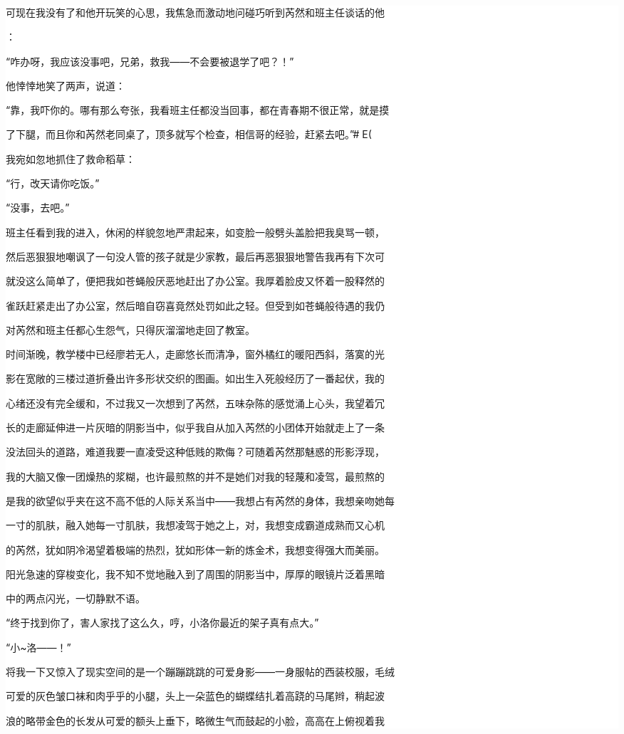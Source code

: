 可现在我没有了和他开玩笑的心思，我焦急而激动地问碰巧听到芮然和班主任谈话的他

：

“咋办呀，我应该没事吧，兄弟，救我——不会要被退学了吧？！”



他悻悻地笑了两声，说道：

“靠，我吓你的。哪有那么夸张，我看班主任都没当回事，都在青春期不很正常，就是摸

了下腿，而且你和芮然老同桌了，顶多就写个检查，相信哥的经验，赶紧去吧。”#  E(



我宛如忽地抓住了救命稻草：

“行，改天请你吃饭。”

“没事，去吧。”



班主任看到我的进入，休闲的样貌忽地严肃起来，如变脸一般劈头盖脸把我臭骂一顿，

然后恶狠狠地嘲讽了一句没人管的孩子就是少家教，最后再恶狠狠地警告我再有下次可

就没这么简单了，便把我如苍蝇般厌恶地赶出了办公室。我厚着脸皮又怀着一股释然的

雀跃赶紧走出了办公室，然后暗自窃喜竟然处罚如此之轻。但受到如苍蝇般待遇的我仍

对芮然和班主任都心生怨气，只得灰溜溜地走回了教室。

时间渐晚，教学楼中已经廖若无人，走廊悠长而清净，窗外橘红的暖阳西斜，落寞的光

影在宽敞的三楼过道折叠出许多形状交织的图画。如出生入死般经历了一番起伏，我的

心绪还没有完全缓和，不过我又一次想到了芮然，五味杂陈的感觉涌上心头，我望着冗

长的走廊延伸进一片灰暗的阴影当中，似乎我自从加入芮然的小团体开始就走上了一条

没法回头的道路，难道我要一直凌受这种低贱的欺侮？可随着芮然那魅惑的形影浮现，

我的大脑又像一团燥热的浆糊，也许最煎熬的并不是她们对我的轻蔑和凌驾，最煎熬的

是我的欲望似乎夹在这不高不低的人际关系当中——我想占有芮然的身体，我想亲吻她每

一寸的肌肤，融入她每一寸肌肤，我想凌驾于她之上，对，我想变成霸道成熟而又心机

的芮然，犹如阴冷渴望着极端的热烈，犹如形体一新的炼金术，我想变得强大而美丽。

阳光急速的穿梭变化，我不知不觉地融入到了周围的阴影当中，厚厚的眼镜片泛着黑暗

中的两点闪光，一切静默不语。

“终于找到你了，害人家找了这么久，哼，小洛你最近的架子真有点大。”

“小~洛——！”



将我一下又惊入了现实空间的是一个蹦蹦跳跳的可爱身影——一身服帖的西装校服，毛绒

可爱的灰色皱口袜和肉乎乎的小腿，头上一朵蓝色的蝴蝶结扎着高跷的马尾辫，稍起波

浪的略带金色的长发从可爱的额头上垂下，略微生气而鼓起的小脸，高高在上俯视着我
